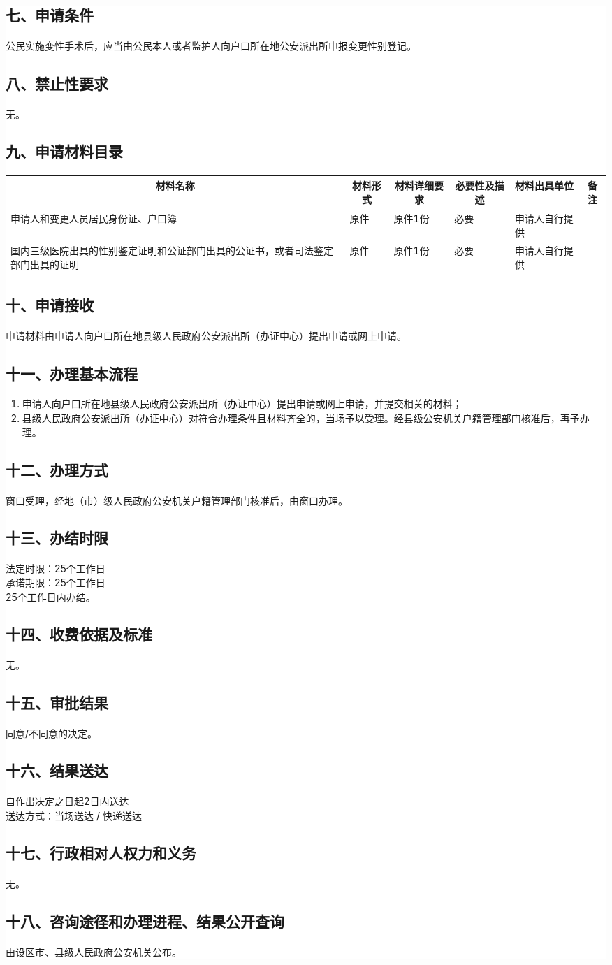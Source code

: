## 七、申请条件
公民实施变性手术后，应当由公民本人或者监护人向户口所在地公安派出所申报变更性别登记。  

## 八、禁止性要求
无。  

## 九、申请材料目录

| 材料名称                                       | 材料形式 | 材料详细要求 | 必要性及描述 | 材料出具单位      | 备注 |
|------------------------------------------------|----------|---------------|----------------|-------------------|------|
| 申请人和变更人员居民身份证、户口簿               | 原件     | 原件1份      | 必要           | 申请人自行提供   |      |
| 国内三级医院出具的性别鉴定证明和公证部门出具的公证书，或者司法鉴定部门出具的证明 | 原件     | 原件1份      | 必要           | 申请人自行提供   |      |

## 十、申请接收
申请材料由申请人向户口所在地县级人民政府公安派出所（办证中心）提出申请或网上申请。  

## 十一、办理基本流程
1. 申请人向户口所在地县级人民政府公安派出所（办证中心）提出申请或网上申请，并提交相关的材料；  
2. 县级人民政府公安派出所（办证中心）对符合办理条件且材料齐全的，当场予以受理。经县级公安机关户籍管理部门核准后，再予办理。  

## 十二、办理方式
窗口受理，经地（市）级人民政府公安机关户籍管理部门核准后，由窗口办理。  

## 十三、办结时限
法定时限：25个工作日  
承诺期限：25个工作日  
25个工作日内办结。  

## 十四、收费依据及标准
无。  

## 十五、审批结果
同意/不同意的决定。  

## 十六、结果送达
自作出决定之日起2日内送达  
送达方式：当场送达 / 快递送达  

## 十七、行政相对人权力和义务
无。  

## 十八、咨询途径和办理进程、结果公开查询
由设区市、县级人民政府公安机关公布。  
